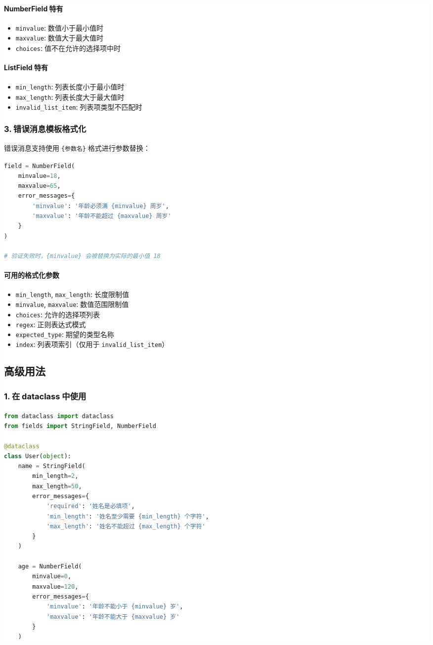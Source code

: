 #### NumberField 特有
- `minvalue`: 数值小于最小值时
- `maxvalue`: 数值大于最大值时
- `choices`: 值不在允许的选择项中时

#### ListField 特有
- `min_length`: 列表长度小于最小值时
- `max_length`: 列表长度大于最大值时
- `invalid_list_item`: 列表项类型不匹配时

### 3. 错误消息模板格式化

错误消息支持使用 `{参数名}` 格式进行参数替换：

```python
field = NumberField(
    minvalue=18,
    maxvalue=65,
    error_messages={
        'minvalue': '年龄必须满 {minvalue} 周岁',
        'maxvalue': '年龄不能超过 {maxvalue} 周岁'
    }
)

# 验证失败时，{minvalue} 会被替换为实际的最小值 18
```

#### 可用的格式化参数

- `min_length`, `max_length`: 长度限制值
- `minvalue`, `maxvalue`: 数值范围限制值
- `choices`: 允许的选择项列表
- `regex`: 正则表达式模式
- `expected_type`: 期望的类型名称
- `index`: 列表项索引（仅用于 `invalid_list_item`）

## 高级用法

### 1. 在 dataclass 中使用

```python
from dataclass import dataclass
from fields import StringField, NumberField

@dataclass
class User(object):
    name = StringField(
        min_length=2,
        max_length=50,
        error_messages={
            'required': '姓名是必填项',
            'min_length': '姓名至少需要 {min_length} 个字符',
            'max_length': '姓名不能超过 {max_length} 个字符'
        }
    )
    
    age = NumberField(
        minvalue=0,
        maxvalue=120,
        error_messages={
            'minvalue': '年龄不能小于 {minvalue} 岁',
            'maxvalue': '年龄不能大于 {maxvalue} 岁'
        }
    )
```